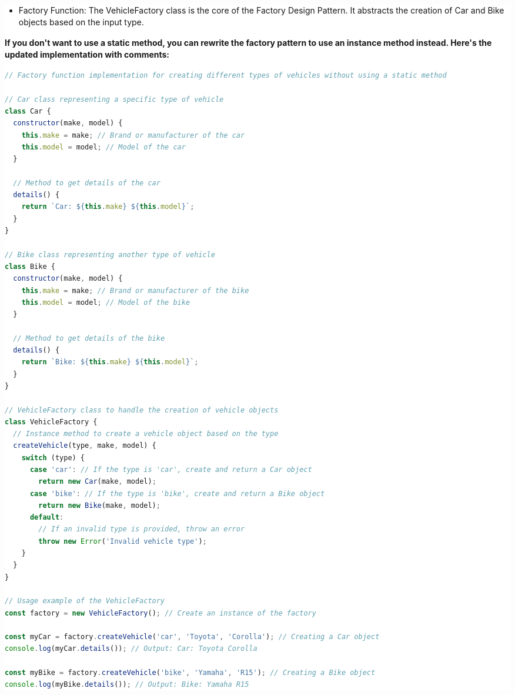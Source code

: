 
- Factory Function: The VehicleFactory class is the core of the Factory Design Pattern. It abstracts the creation of Car and Bike objects based on the input type.


**If you don't want to use a static method, you can rewrite the factory pattern to use an instance method instead. Here's the updated implementation with comments:**


```js
// Factory function implementation for creating different types of vehicles without using a static method

// Car class representing a specific type of vehicle
class Car {
  constructor(make, model) {
    this.make = make; // Brand or manufacturer of the car
    this.model = model; // Model of the car
  }

  // Method to get details of the car
  details() {
    return `Car: ${this.make} ${this.model}`;
  }
}

// Bike class representing another type of vehicle
class Bike {
  constructor(make, model) {
    this.make = make; // Brand or manufacturer of the bike
    this.model = model; // Model of the bike
  }

  // Method to get details of the bike
  details() {
    return `Bike: ${this.make} ${this.model}`;
  }
}

// VehicleFactory class to handle the creation of vehicle objects
class VehicleFactory {
  // Instance method to create a vehicle object based on the type
  createVehicle(type, make, model) {
    switch (type) {
      case 'car': // If the type is 'car', create and return a Car object
        return new Car(make, model);
      case 'bike': // If the type is 'bike', create and return a Bike object
        return new Bike(make, model);
      default:
        // If an invalid type is provided, throw an error
        throw new Error('Invalid vehicle type');
    }
  }
}

// Usage example of the VehicleFactory
const factory = new VehicleFactory(); // Create an instance of the factory

const myCar = factory.createVehicle('car', 'Toyota', 'Corolla'); // Creating a Car object
console.log(myCar.details()); // Output: Car: Toyota Corolla

const myBike = factory.createVehicle('bike', 'Yamaha', 'R15'); // Creating a Bike object
console.log(myBike.details()); // Output: Bike: Yamaha R15
```

